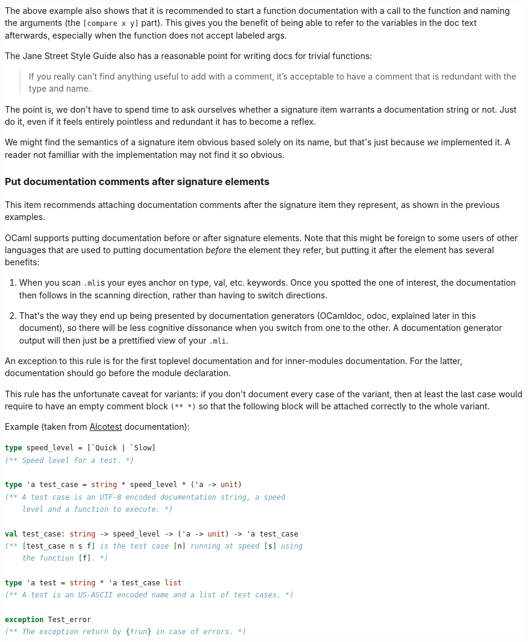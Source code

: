 The above example also shows that it is recommended to start a function
documentation with a call to the function and naming the arguments (the
`[compare x y]` part). This gives you the benefit of being able to refer to
the variables in the doc text afterwards, especially when the function does
not accept labeled args.

The Jane Street Style Guide also has a reasonable point for writing docs for
trivial functions:

> If you really can’t find anything useful to add with a comment, it’s
> acceptable to have a comment that is redundant with the type and name.

The point is, we don't have to spend time to ask ourselves whether a
signature item warrants a documentation string or not. Just do it, even
if it feels entirely pointless and redundant it has to become a reflex.

We might find the semantics of a signature item obvious based solely on
its name, but that's just because _we_ implemented it. A reader not
familliar with the implementation may not find it so obvious.

[jststyle]: https://opensource.janestreet.com/standards/

### Put documentation comments after signature elements

This item recommends attaching documentation comments after the signature
item they represent, as shown in the previous examples.

OCaml supports putting documentation before or after signature elements.
Note that this might be foreign to some users of other languages that are
used to putting documentation _before_ the element they refer, but putting
it after the element has several benefits:

1. When you scan `.mli`s your eyes anchor on type, val, etc. keywords.
   Once you spotted the one of interest, the documentation then follows
   in the scanning direction, rather than having to switch directions.

2. That's the way they end up being presented by documentation generators
   (OCamldoc, odoc, explained later in this document), so there will be
   less cognitive dissonance when you switch from one to the other. A
   documentation generator output will then just be a prettified view of
   your `.mli`.
   
An exception to this rule is for the first toplevel documentation and for
inner-modules documentation. For the latter, documentation should go
before the module declaration.

This rule has the unfortunate caveat for variants: if you don't document
every case of the variant, then at least the last case would require to
have an empty comment block `(** *)` so that the following block will
be attached correctly to the whole variant.

Example (taken from [Alcotest] documentation):

```ocaml
type speed_level = [`Quick | `Slow]
(** Speed level for a test. *)

type 'a test_case = string * speed_level * ('a -> unit)
(** A test case is an UTF-8 encoded documentation string, a speed
    level and a function to execute. *)

val test_case: string -> speed_level -> ('a -> unit) -> 'a test_case
(** [test_case n s f] is the test case [n] running at speed [s] using
    the function [f]. *)

type 'a test = string * 'a test_case list
(** A test is an US-ASCII encoded name and a list of test cases. *)

exception Test_error
(** The exception return by {!run} in case of errors. *)
```

[ocamlverse]: https://ocamlverse.github.io/content/documentation_guidelines.html
[bigo]: https://en.wikipedia.org/wiki/Big_O_notation
[exdocs]: https://hexdocs.pm/elixir/master/writing-documentation.html
[ocamldocman]: https://caml.inria.fr/pub/docs/manual-ocaml/ocamldoc.html#sec349
[odig]: https://github.com/dbuenzli/odig
[vg]: https://github.com/dbuenzli/vg/blob/master/src/vg.mli
[sequence]: http://c-cube.github.io/sequence/sequence/Sequence/index.html
[fmt]: http://erratique.ch/software/fmt/doc/Fmt.html
[alcotest]: https://github.com/mirage/alcotest
[ocamldoc]: https://caml.inria.fr/pub/docs/manual-ocaml/ocamldoc.html
[odoc]: https://github.com/ocaml/odoc
[dune]: https://github.com/ocaml/dune
[dunedocs]: http://jbuilder.readthedocs.io/en/latest/
[topkg]: https://github.com/dbuenzli/topkg
[topkgbasics]: http://erratique.ch/software/topkg/doc/Topkg.html#basics
[ghpages]: https://pages.github.com/
[ghpagesdocs]: https://help.github.com/articles/configuring-a-publishing-source-for-github-pages/